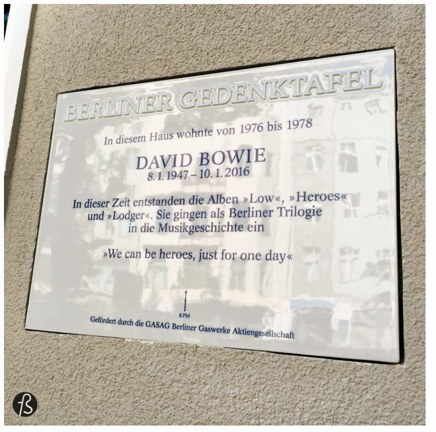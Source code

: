 [![There is a memorial plaque in front of the house where David Bowie lived with his friend Iggy Pop. It was there that Bowie wrote his Berlin Trilogy, the way that critics and fans called the albums Low, Heroes and Lodger. The white porcelain panel stands in front of Haupstrasse 155 and it was unveiled by Michael Muller, the mayor of Berlin. He even mentioned how Heroes was the unofficial anthem to Berlin. We were there during the week is was unveiled and you can see how it looks here. ](../_resources/eb5833fc1e590cd0153a0f194709a5ac.jpg)](http://fotostrasse.com/wp-content/uploads/2016/01/David-Bowies-house-gets-a-memorial-plaque-by-Felipe-Tofani-002.jpg)

